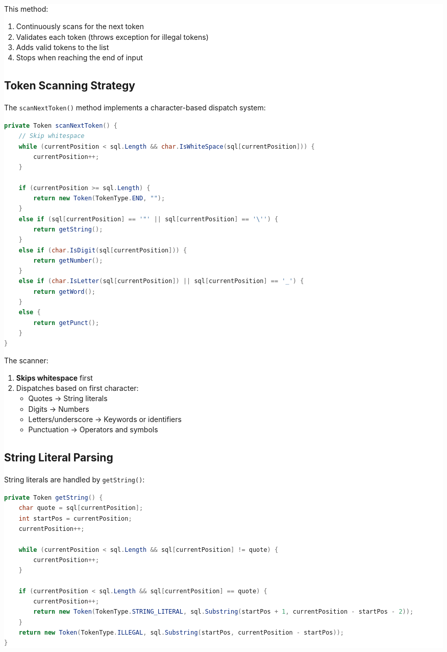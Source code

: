 This method:

1. Continuously scans for the next token
2. Validates each token (throws exception for illegal tokens)
3. Adds valid tokens to the list
4. Stops when reaching the end of input

## Token Scanning Strategy

The `scanNextToken()` method implements a character-based dispatch system:

```c#
private Token scanNextToken() {
    // Skip whitespace
    while (currentPosition < sql.Length && char.IsWhiteSpace(sql[currentPosition])) {
        currentPosition++;
    }
    
    if (currentPosition >= sql.Length) {
        return new Token(TokenType.END, "");
    }
    else if (sql[currentPosition] == '"' || sql[currentPosition] == '\'') {
        return getString();
    }
    else if (char.IsDigit(sql[currentPosition])) {
        return getNumber();
    }
    else if (char.IsLetter(sql[currentPosition]) || sql[currentPosition] == '_') {
        return getWord();
    }
    else {
        return getPunct();
    }
}
```

The scanner:

1. **Skips whitespace** first
2. Dispatches based on first character:
   - Quotes → String literals
   - Digits → Numbers
   - Letters/underscore → Keywords or identifiers
   - Punctuation → Operators and symbols

## String Literal Parsing

String literals are handled by `getString()`:

```c#
private Token getString() {
    char quote = sql[currentPosition];
    int startPos = currentPosition;
    currentPosition++;
    
    while (currentPosition < sql.Length && sql[currentPosition] != quote) {
        currentPosition++;
    }
    
    if (currentPosition < sql.Length && sql[currentPosition] == quote) {
        currentPosition++;
        return new Token(TokenType.STRING_LITERAL, sql.Substring(startPos + 1, currentPosition - startPos - 2));
    }
    return new Token(TokenType.ILLEGAL, sql.Substring(startPos, currentPosition - startPos));
}
```